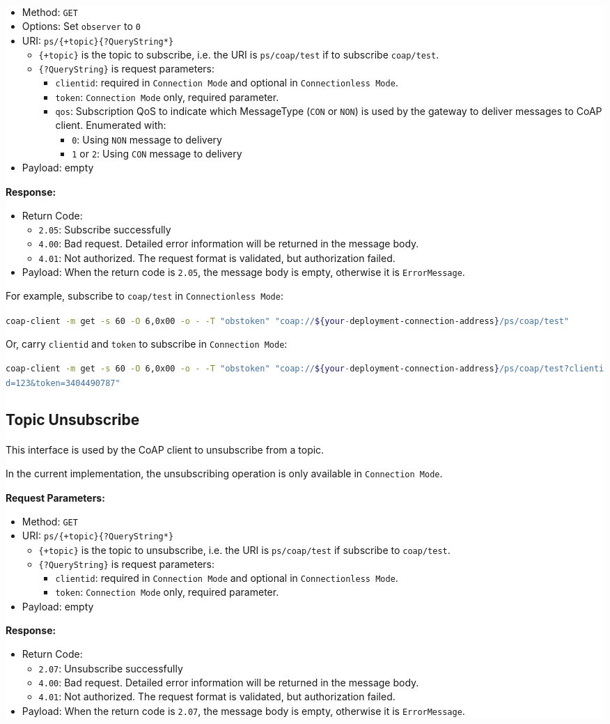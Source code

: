- Method: `GET`
- Options: Set `observer` to `0`
- URI: `ps/{+topic}{?QueryString*}`
  - `{+topic}` is the topic to subscribe, i.e. the URI is `ps/coap/test` if to subscribe `coap/test`.
  - `{?QueryString}` is request parameters:
    - `clientid`: required in `Connection Mode` and optional in `Connectionless Mode`.
    - `token`: `Connection Mode` only, required parameter.
    - `qos`: Subscription QoS to indicate which MessageType (`CON` or `NON`) is used by the gateway to deliver messages to CoAP client. Enumerated with:
      - `0`: Using `NON` message to delivery
      - `1` or `2`: Using `CON` message to delivery
- Payload: empty

**Response:**

- Return Code:
  - `2.05`: Subscribe successfully
  - `4.00`: Bad request. Detailed error information will be returned in the message body.
  - `4.01`: Not authorized. The request format is validated, but authorization failed.
- Payload: When the return code is `2.05`, the message body is empty, otherwise it is `ErrorMessage`.

For example, subscribe to `coap/test` in `Connectionless Mode`:

```bash
coap-client -m get -s 60 -O 6,0x00 -o - -T "obstoken" "coap://${your-deployment-connection-address}/ps/coap/test"
```

Or, carry `clientid` and `token` to subscribe in `Connection Mode`:

```bash
coap-client -m get -s 60 -O 6,0x00 -o - -T "obstoken" "coap://${your-deployment-connection-address}/ps/coap/test?clientid=123&token=3404490787"
```

## Topic Unsubscribe

This interface is used by the CoAP client to unsubscribe from a topic.

In the current implementation, the unsubscribing operation is only available in `Connection Mode`.

**Request Parameters:**

- Method: `GET`
- URI: `ps/{+topic}{?QueryString*}`
  - `{+topic}` is the topic to unsubscribe, i.e. the URI is `ps/coap/test` if subscribe to `coap/test`.
  - `{?QueryString}` is request parameters:
    - `clientid`: required in `Connection Mode` and optional in `Connectionless Mode`.
    - `token`: `Connection Mode` only, required parameter.
- Payload: empty

**Response:**

- Return Code:
  - `2.07`: Unsubscribe successfully
  - `4.00`: Bad request. Detailed error information will be returned in the message body.
  - `4.01`: Not authorized. The request format is validated, but authorization failed.
- Payload: When the return code is `2.07`, the message body is empty, otherwise it is `ErrorMessage`.

